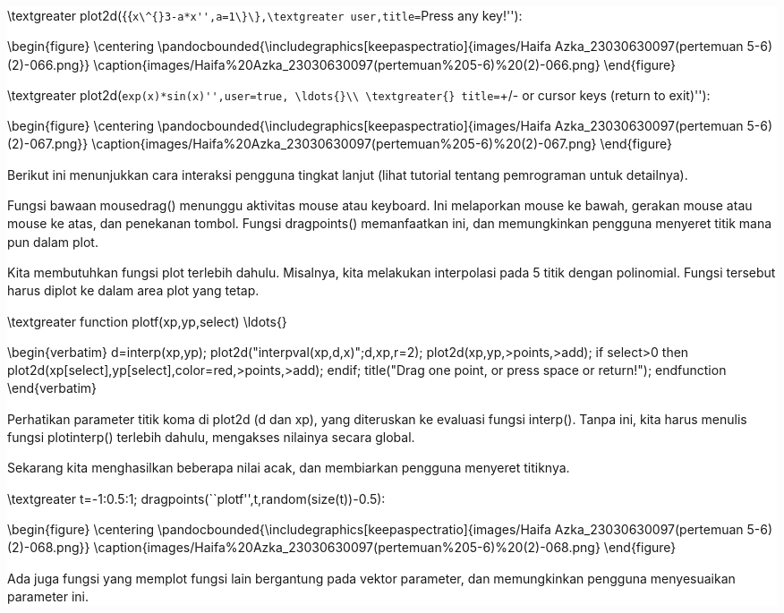 \textgreater plot2d(\{\{``x\^{}3-a*x'',a=1\}\},\textgreater user,title=``Press any key!''):

\begin{figure}
\centering
\pandocbounded{\includegraphics[keepaspectratio]{images/Haifa Azka_23030630097(pertemuan 5-6) (2)-066.png}}
\caption{images/Haifa\%20Azka\_23030630097(pertemuan\%205-6)\%20(2)-066.png}
\end{figure}

\textgreater plot2d(``exp(x)*sin(x)'',user=true, \ldots{}\\
\textgreater{} title=``+/- or cursor keys (return to exit)''):

\begin{figure}
\centering
\pandocbounded{\includegraphics[keepaspectratio]{images/Haifa Azka_23030630097(pertemuan 5-6) (2)-067.png}}
\caption{images/Haifa\%20Azka\_23030630097(pertemuan\%205-6)\%20(2)-067.png}
\end{figure}

Berikut ini menunjukkan cara interaksi pengguna tingkat lanjut (lihat tutorial tentang pemrograman untuk detailnya).

Fungsi bawaan mousedrag() menunggu aktivitas mouse atau keyboard. Ini melaporkan mouse ke bawah, gerakan mouse atau mouse ke atas, dan penekanan tombol. Fungsi dragpoints() memanfaatkan ini, dan memungkinkan pengguna menyeret titik mana pun dalam plot.

Kita membutuhkan fungsi plot terlebih dahulu. Misalnya, kita melakukan interpolasi pada 5 titik dengan polinomial. Fungsi tersebut harus diplot ke dalam area plot yang tetap.

\textgreater function plotf(xp,yp,select) \ldots{}

\begin{verbatim}
  d=interp(xp,yp);
  plot2d("interpval(xp,d,x)";d,xp,r=2);
  plot2d(xp,yp,>points,>add);
  if select>0 then
    plot2d(xp[select],yp[select],color=red,>points,>add);
  endif;
  title("Drag one point, or press space or return!");
endfunction
\end{verbatim}

Perhatikan parameter titik koma di plot2d (d dan xp), yang diteruskan ke evaluasi fungsi interp(). Tanpa ini, kita harus menulis fungsi plotinterp() terlebih dahulu, mengakses nilainya secara global.

Sekarang kita menghasilkan beberapa nilai acak, dan membiarkan pengguna menyeret titiknya.

\textgreater t=-1:0.5:1; dragpoints(``plotf'',t,random(size(t))-0.5):

\begin{figure}
\centering
\pandocbounded{\includegraphics[keepaspectratio]{images/Haifa Azka_23030630097(pertemuan 5-6) (2)-068.png}}
\caption{images/Haifa\%20Azka\_23030630097(pertemuan\%205-6)\%20(2)-068.png}
\end{figure}

Ada juga fungsi yang memplot fungsi lain bergantung pada vektor parameter, dan memungkinkan pengguna menyesuaikan parameter ini.
